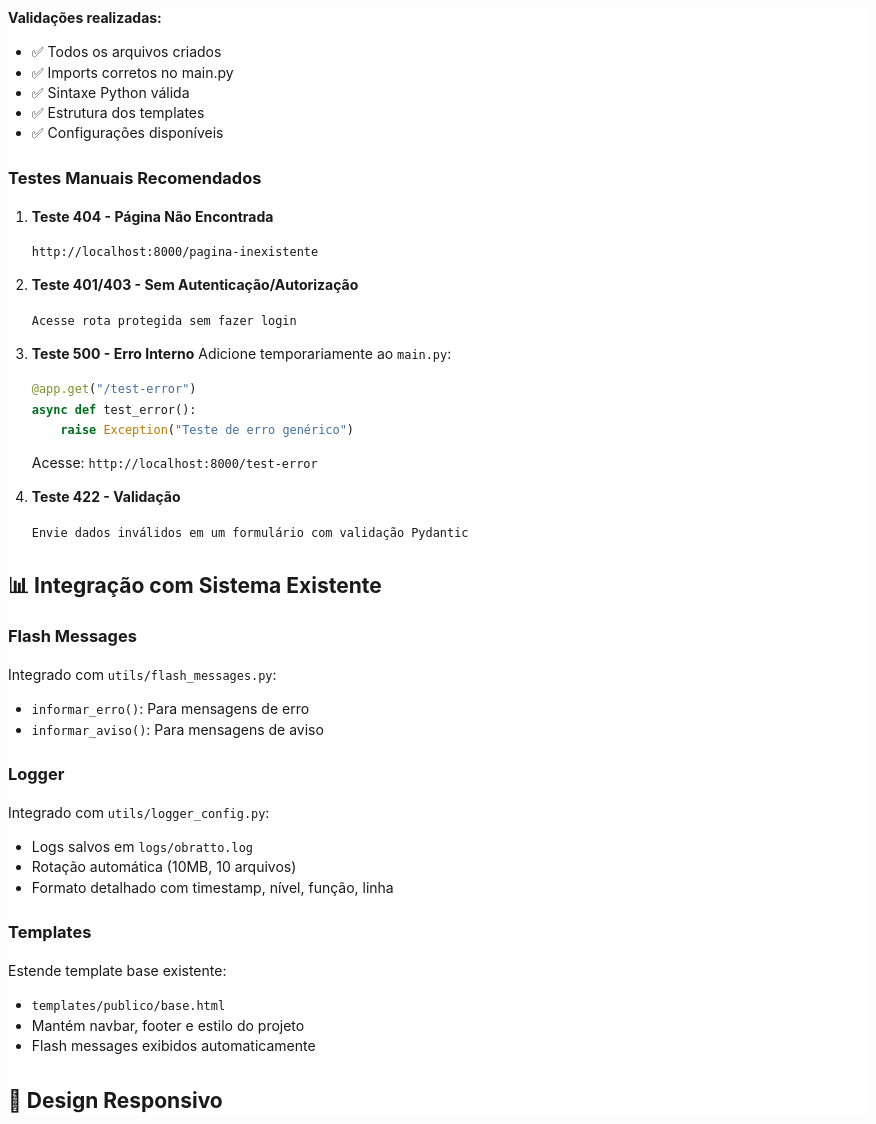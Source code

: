 **Validações realizadas:**
- ✅ Todos os arquivos criados
- ✅ Imports corretos no main.py
- ✅ Sintaxe Python válida
- ✅ Estrutura dos templates
- ✅ Configurações disponíveis

### Testes Manuais Recomendados

1. **Teste 404 - Página Não Encontrada**
   ```
   http://localhost:8000/pagina-inexistente
   ```

2. **Teste 401/403 - Sem Autenticação/Autorização**
   ```
   Acesse rota protegida sem fazer login
   ```

3. **Teste 500 - Erro Interno**
   Adicione temporariamente ao `main.py`:
   ```python
   @app.get("/test-error")
   async def test_error():
       raise Exception("Teste de erro genérico")
   ```
   Acesse: `http://localhost:8000/test-error`

4. **Teste 422 - Validação**
   ```
   Envie dados inválidos em um formulário com validação Pydantic
   ```

## 📊 Integração com Sistema Existente

### Flash Messages
Integrado com `utils/flash_messages.py`:
- `informar_erro()`: Para mensagens de erro
- `informar_aviso()`: Para mensagens de aviso

### Logger
Integrado com `utils/logger_config.py`:
- Logs salvos em `logs/obratto.log`
- Rotação automática (10MB, 10 arquivos)
- Formato detalhado com timestamp, nível, função, linha

### Templates
Estende template base existente:
- `templates/publico/base.html`
- Mantém navbar, footer e estilo do projeto
- Flash messages exibidos automaticamente

## 🎨 Design Responsivo
